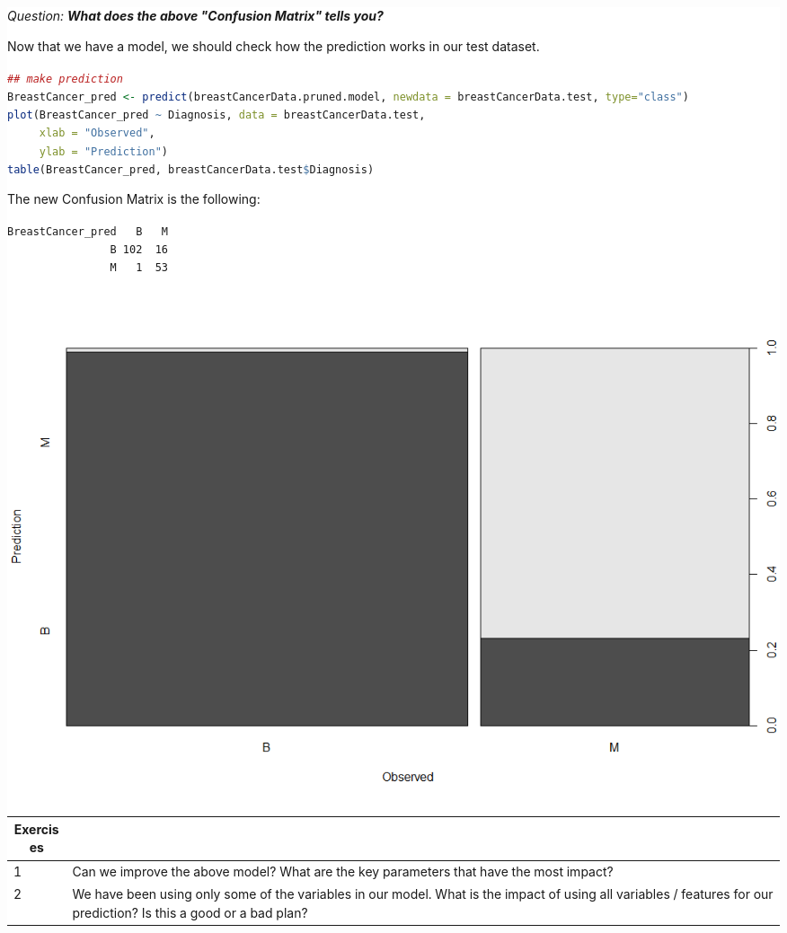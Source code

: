 _Question: **What does the above "Confusion Matrix" tells you?**_

Now that we have a model, we should check how the prediction works in our test dataset.


```r
## make prediction
BreastCancer_pred <- predict(breastCancerData.pruned.model, newdata = breastCancerData.test, type="class")
plot(BreastCancer_pred ~ Diagnosis, data = breastCancerData.test,
     xlab = "Observed",
     ylab = "Prediction")
table(BreastCancer_pred, breastCancerData.test$Diagnosis)
```

The new Confusion Matrix is the following:

```
BreastCancer_pred   B   M
                B 102  16
                M   1  53
```

![Prediction Plot](../../images/intro-to-ml-with-r/predictionPlot.png "Prediction Plot")

| **Exercises**  |   |
|--------|----------|
| 1 | Can we improve the above model? What are the key parameters that have the most impact?|
| 2 | We have been using only some of the variables in our model. What is the impact of using all variables / features for our prediction? Is this a good or a bad plan?|
